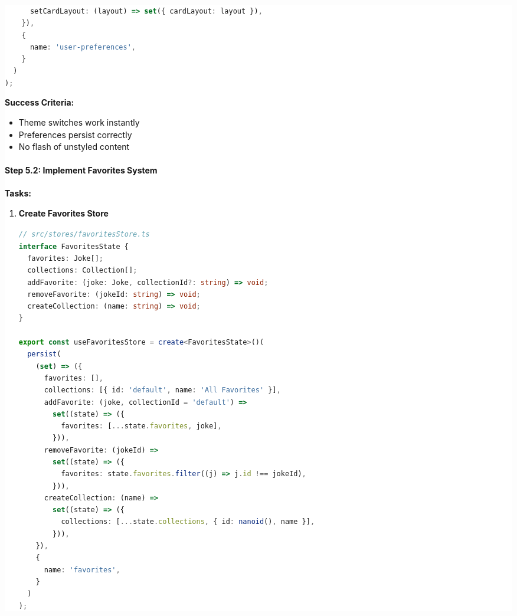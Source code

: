    ```typescript
         setCardLayout: (layout) => set({ cardLayout: layout }),
       }),
       {
         name: 'user-preferences',
       }
     )
   );
   ```

**Success Criteria:**
- Theme switches work instantly
- Preferences persist correctly
- No flash of unstyled content

#### Step 5.2: Implement Favorites System
**Tasks:**
1. **Create Favorites Store**
   ```typescript
   // src/stores/favoritesStore.ts
   interface FavoritesState {
     favorites: Joke[];
     collections: Collection[];
     addFavorite: (joke: Joke, collectionId?: string) => void;
     removeFavorite: (jokeId: string) => void;
     createCollection: (name: string) => void;
   }
   
   export const useFavoritesStore = create<FavoritesState>()(
     persist(
       (set) => ({
         favorites: [],
         collections: [{ id: 'default', name: 'All Favorites' }],
         addFavorite: (joke, collectionId = 'default') =>
           set((state) => ({
             favorites: [...state.favorites, joke],
           })),
         removeFavorite: (jokeId) =>
           set((state) => ({
             favorites: state.favorites.filter((j) => j.id !== jokeId),
           })),
         createCollection: (name) =>
           set((state) => ({
             collections: [...state.collections, { id: nanoid(), name }],
           })),
       }),
       {
         name: 'favorites',
       }
     )
   );
   ```
